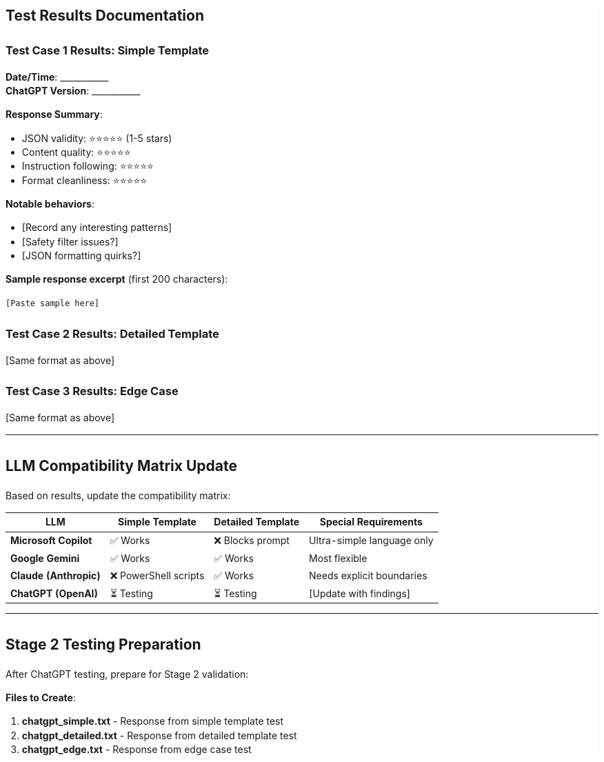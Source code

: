 
## **Test Results Documentation**

### **Test Case 1 Results: Simple Template**
**Date/Time**: ___________  
**ChatGPT Version**: ___________

**Response Summary**:
- JSON validity: ⭐⭐⭐⭐⭐ (1-5 stars)
- Content quality: ⭐⭐⭐⭐⭐
- Instruction following: ⭐⭐⭐⭐⭐
- Format cleanliness: ⭐⭐⭐⭐⭐

**Notable behaviors**:
- [Record any interesting patterns]
- [Safety filter issues?]
- [JSON formatting quirks?]

**Sample response excerpt** (first 200 characters):
```
[Paste sample here]
```

### **Test Case 2 Results: Detailed Template**
[Same format as above]

### **Test Case 3 Results: Edge Case**
[Same format as above]

---

## **LLM Compatibility Matrix Update**

Based on results, update the compatibility matrix:

| LLM | Simple Template | Detailed Template | Special Requirements |
|-----|----------------|-------------------|---------------------|
| **Microsoft Copilot** | ✅ Works | ❌ Blocks prompt | Ultra-simple language only |
| **Google Gemini** | ✅ Works | ✅ Works | Most flexible |
| **Claude (Anthropic)** | ❌ PowerShell scripts | ✅ Works | Needs explicit boundaries |
| **ChatGPT (OpenAI)** | ⏳ Testing | ⏳ Testing | [Update with findings] |

---

## **Stage 2 Testing Preparation**

After ChatGPT testing, prepare for Stage 2 validation:

**Files to Create**:
1. **chatgpt_simple.txt** - Response from simple template test
2. **chatgpt_detailed.txt** - Response from detailed template test
3. **chatgpt_edge.txt** - Response from edge case test
